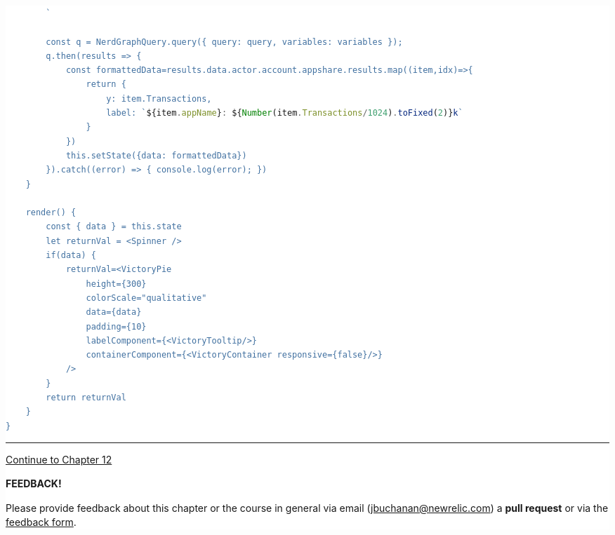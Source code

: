 ```jsx
        `

        const q = NerdGraphQuery.query({ query: query, variables: variables });
        q.then(results => {
            const formattedData=results.data.actor.account.appshare.results.map((item,idx)=>{ 
                return {  
                    y: item.Transactions, 
                    label: `${item.appName}: ${Number(item.Transactions/1024).toFixed(2)}k` 
                } 
            })
            this.setState({data: formattedData})
        }).catch((error) => { console.log(error); })
    }

    render() {
        const { data } = this.state
        let returnVal = <Spinner />
        if(data) {
            returnVal=<VictoryPie 
                height={300} 
                colorScale="qualitative" 
                data={data} 
                padding={10}
                labelComponent={<VictoryTooltip/>}
                containerComponent={<VictoryContainer responsive={false}/>}
            />
        }
        return returnVal
    }
}
```



---

[Continue to Chapter 12](../chapter-12)



**FEEDBACK!**

Please provide feedback about this chapter or the course in general via email (jbuchanan@newrelic.com) a **pull request** or via the [feedback form](https://forms.gle/STjad8z2YkdzwAWJA).